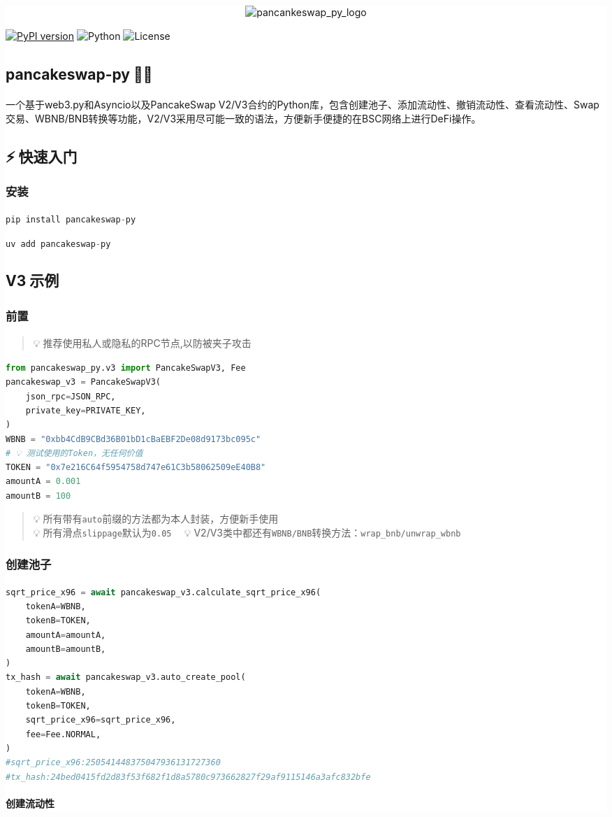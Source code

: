 <p align="center">
  <img src="https://github.com/ZHUZIOK/pancakeswap-py/blob/main/docs/images/pancankeswap_py_logo.png" alt="pancankeswap_py_logo" width="120"/>
</p>

[![PyPI version](https://img.shields.io/pypi/v/your-package-name.svg)](https://pypi.org/project/pancakeswap-py/)
![Python](https://img.shields.io/badge/python-3.10%20%7C%203.11%20%7C%203.12%20%7C%203.13-blue)
![License](https://img.shields.io/badge/license-MIT-yellow)

## pancakeswap-py  🍪🐍
一个基于web3.py和Asyncio以及PancakeSwap V2/V3合约的Python库，包含创建池子、添加流动性、撤销流动性、查看流动性、Swap交易、WBNB/BNB转换等功能，V2/V3采用尽可能一致的语法，方便新手便捷的在BSC网络上进行DeFi操作。

## ⚡ 快速入门

### 安装
```Python
pip install pancakeswap-py
```
```Python
uv add pancakeswap-py
```
## V3 示例

### 前置
> 💡 推荐使用私人或隐私的RPC节点,以防被夹子攻击

```Python
from pancakeswap_py.v3 import PancakeSwapV3, Fee
pancakeswap_v3 = PancakeSwapV3(
    json_rpc=JSON_RPC,
    private_key=PRIVATE_KEY,
)
WBNB = "0xbb4CdB9CBd36B01bD1cBaEBF2De08d9173bc095c"
# 💡 测试使用的Token，无任何价值
TOKEN = "0x7e216C64f5954758d747e61C3b58062509eE40B8"
amountA = 0.001
amountB = 100
```
> 💡 所有带有`auto`前缀的方法都为本人封装，方便新手使用  
> 💡 所有滑点`slippage`默认为`0.05  `
> 💡 V2/V3类中都还有`WBNB/BNB`转换方法：`wrap_bnb/unwrap_wbnb`
### 创建池子
```Python
sqrt_price_x96 = await pancakeswap_v3.calculate_sqrt_price_x96(
    tokenA=WBNB,
    tokenB=TOKEN,
    amountA=amountA,
    amountB=amountB,
)
tx_hash = await pancakeswap_v3.auto_create_pool(
    tokenA=WBNB,
    tokenB=TOKEN,
    sqrt_price_x96=sqrt_price_x96,
    fee=Fee.NORMAL,
)
#sqrt_price_x96:250541448375047936131727360
#tx_hash:24bed0415fd2d83f53f682f1d8a5780c973662827f29af9115146a3afc832bfe
```
#### 创建流动性